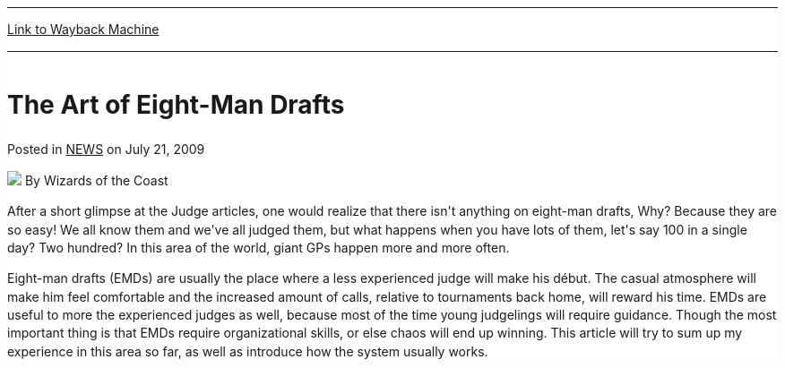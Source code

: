 
---
[Link to Wayback Machine](https://web.archive.org/web/20210502062620/https://magic.wizards.com/en/articles/archive/art-eight-man-drafts-2009-07-21)

[_metadata_:author]:- "Wizards of the Coast"
[_metadata_:description]:- "After a short glimpse at the Judge articles, one would realize that there isn't anything on eight-man drafts, Why? Because they are so easy! We all know them and we've all judged them, but what happens when you have lots of them, let's say 100 in a single day? Two hundred? In this area of the world, giant GPs happen more and more often. Eight-man drafts (EMDs) are usually the"
[_metadata_:generator]:- "Drupal 7 (http://drupal.org)"
[_metadata_:node]:- "936406"
[_metadata_:publish_date]:- "2009-07-21"
[_metadata_:source]:- "div-main-content"
[_metadata_:title]:- "The Art of Eight-Man Drafts"
[_metadata_:wayback_capture_timestamp]:- "2021-05-02 06:26:20"
[_metadata_:wayback_raw_url]:- "https://web.archive.org/web/20210502062620id_/https://magic.wizards.com/en/articles/archive/art-eight-man-drafts-2009-07-21"
[_metadata_:wayback_url]:- "https://magic.wizards.com/en/articles/archive/art-eight-man-drafts-2009-07-21"
---


The Art of Eight-Man Drafts
===========================



 Posted in [NEWS](/en/articles?source=MX_Nav2020)
 on July 21, 2009 






![](https://media.magic.wizards.com/styles/auth_small/public/images/person/wizards_author.jpg)
By Wizards of the Coast











After a short glimpse at the Judge articles, one would realize that there isn't anything on eight-man drafts, Why? Because they are so easy! We all know them and we've all judged them, but what happens when you have lots of them, let's say 100 in a single day? Two hundred? In this area of the world, giant GPs happen more and more often.


Eight-man drafts (EMDs) are usually the place where a less experienced judge will make his début. The casual atmosphere will make him feel comfortable and the increased amount of calls, relative to tournaments back home, will reward his time. EMDs are useful to more the experienced judges as well, because most of the time young judgelings will require guidance. Though the most important thing is that EMDs require organizational skills, or else chaos will end up winning. This article will try to sum up my experience in this area so far, as well as introduce how the system usually works.

